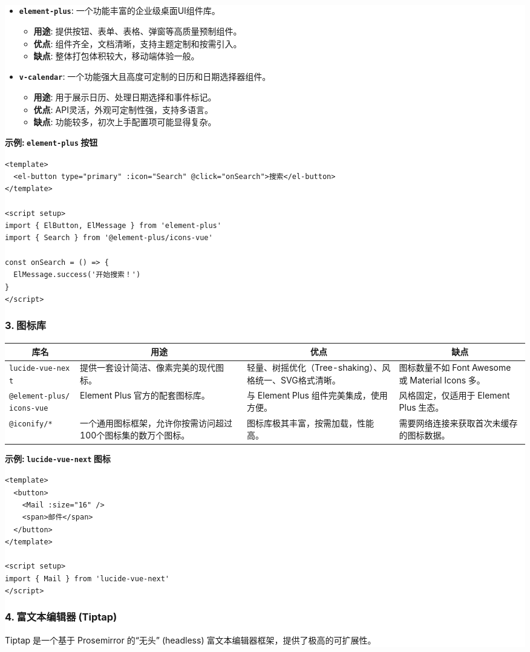 - **`element-plus`**: 一个功能丰富的企业级桌面UI组件库。
  - **用途**: 提供按钮、表单、表格、弹窗等高质量预制组件。
  - **优点**: 组件齐全，文档清晰，支持主题定制和按需引入。
  - **缺点**: 整体打包体积较大，移动端体验一般。

- **`v-calendar`**: 一个功能强大且高度可定制的日历和日期选择器组件。
  - **用途**: 用于展示日历、处理日期选择和事件标记。
  - **优点**: API灵活，外观可定制性强，支持多语言。
  - **缺点**: 功能较多，初次上手配置项可能显得复杂。

**示例: `element-plus` 按钮**
```vue
<template>
  <el-button type="primary" :icon="Search" @click="onSearch">搜索</el-button>
</template>

<script setup>
import { ElButton, ElMessage } from 'element-plus'
import { Search } from '@element-plus/icons-vue'

const onSearch = () => {
  ElMessage.success('开始搜索！')
}
</script>
```

### 3. 图标库

| 库名 | 用途 | 优点 | 缺点 |
| --- | --- | --- | --- |
| `lucide-vue-next` | 提供一套设计简洁、像素完美的现代图标。 | 轻量、树摇优化（Tree-shaking）、风格统一、SVG格式清晰。 | 图标数量不如 Font Awesome 或 Material Icons 多。 |
| `@element-plus/icons-vue` | Element Plus 官方的配套图标库。 | 与 Element Plus 组件完美集成，使用方便。 | 风格固定，仅适用于 Element Plus 生态。 |
| `@iconify/*` | 一个通用图标框架，允许你按需访问超过100个图标集的数万个图标。 | 图标库极其丰富，按需加载，性能高。 | 需要网络连接来获取首次未缓存的图标数据。 |

**示例: `lucide-vue-next` 图标**
```vue
<template>
  <button>
    <Mail :size="16" />
    <span>邮件</span>
  </button>
</template>

<script setup>
import { Mail } from 'lucide-vue-next'
</script>
```

### 4. 富文本编辑器 (Tiptap)

Tiptap 是一个基于 Prosemirror 的“无头” (headless) 富文本编辑器框架，提供了极高的可扩展性。
